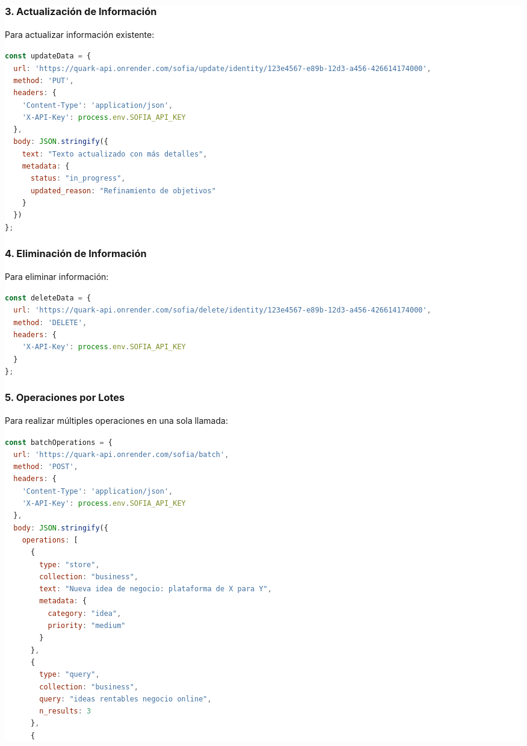 ### 3. Actualización de Información

Para actualizar información existente:

```javascript
const updateData = {
  url: 'https://quark-api.onrender.com/sofia/update/identity/123e4567-e89b-12d3-a456-426614174000',
  method: 'PUT',
  headers: {
    'Content-Type': 'application/json',
    'X-API-Key': process.env.SOFIA_API_KEY
  },
  body: JSON.stringify({
    text: "Texto actualizado con más detalles",
    metadata: {
      status: "in_progress",
      updated_reason: "Refinamiento de objetivos"
    }
  })
};
```

### 4. Eliminación de Información

Para eliminar información:

```javascript
const deleteData = {
  url: 'https://quark-api.onrender.com/sofia/delete/identity/123e4567-e89b-12d3-a456-426614174000',
  method: 'DELETE',
  headers: {
    'X-API-Key': process.env.SOFIA_API_KEY
  }
};
```

### 5. Operaciones por Lotes

Para realizar múltiples operaciones en una sola llamada:

```javascript
const batchOperations = {
  url: 'https://quark-api.onrender.com/sofia/batch',
  method: 'POST',
  headers: {
    'Content-Type': 'application/json',
    'X-API-Key': process.env.SOFIA_API_KEY
  },
  body: JSON.stringify({
    operations: [
      {
        type: "store",
        collection: "business",
        text: "Nueva idea de negocio: plataforma de X para Y",
        metadata: {
          category: "idea",
          priority: "medium"
        }
      },
      {
        type: "query",
        collection: "business",
        query: "ideas rentables negocio online",
        n_results: 3
      },
      {
```